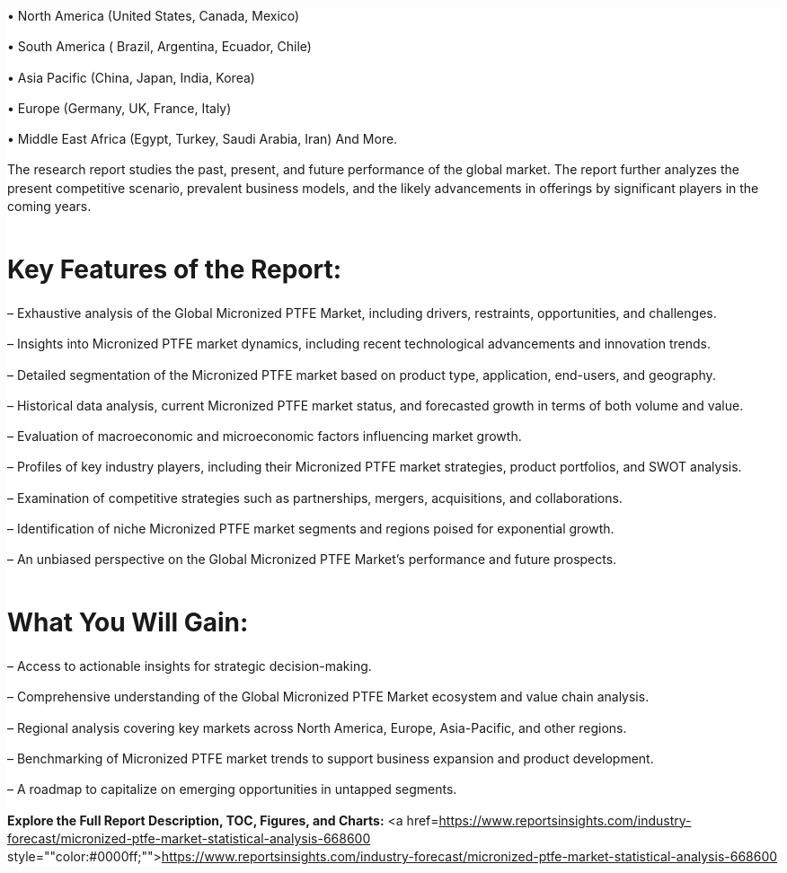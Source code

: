 • North America (United States, Canada, Mexico)

• South America ( Brazil, Argentina, Ecuador, Chile)

• Asia Pacific (China, Japan, India, Korea)

• Europe (Germany, UK, France, Italy)

• Middle East Africa (Egypt, Turkey, Saudi Arabia, Iran) And More.

The research report studies the past, present, and future performance of the global market. The report further analyzes the present competitive scenario, prevalent business models, and the likely advancements in offerings by significant players in the coming years.

# <strong>Key Features of the Report:</strong>

– Exhaustive analysis of the Global Micronized PTFE Market, including drivers, restraints, opportunities, and challenges.

– Insights into Micronized PTFE market dynamics, including recent technological advancements and innovation trends.

– Detailed segmentation of the Micronized PTFE market based on product type, application, end-users, and geography.

– Historical data analysis, current Micronized PTFE market status, and forecasted growth in terms of both volume and value.

– Evaluation of macroeconomic and microeconomic factors influencing market growth.

– Profiles of key industry players, including their Micronized PTFE market strategies, product portfolios, and SWOT analysis.

– Examination of competitive strategies such as partnerships, mergers, acquisitions, and collaborations.

– Identification of niche Micronized PTFE market segments and regions poised for exponential growth.

– An unbiased perspective on the Global Micronized PTFE Market’s performance and future prospects.

# <strong>What You Will Gain:</strong>

– Access to actionable insights for strategic decision-making.

– Comprehensive understanding of the Global Micronized PTFE Market ecosystem and value chain analysis.

– Regional analysis covering key markets across North America, Europe, Asia-Pacific, and other regions.

– Benchmarking of Micronized PTFE market trends to support business expansion and product development.

– A roadmap to capitalize on emerging opportunities in untapped segments.

<strong>Explore the Full Report Description, TOC, Figures, and Charts:</strong>
<a href=https://www.reportsinsights.com/industry-forecast/micronized-ptfe-market-statistical-analysis-668600 style=""color:#0000ff;"">https://www.reportsinsights.com/industry-forecast/micronized-ptfe-market-statistical-analysis-668600</a>

